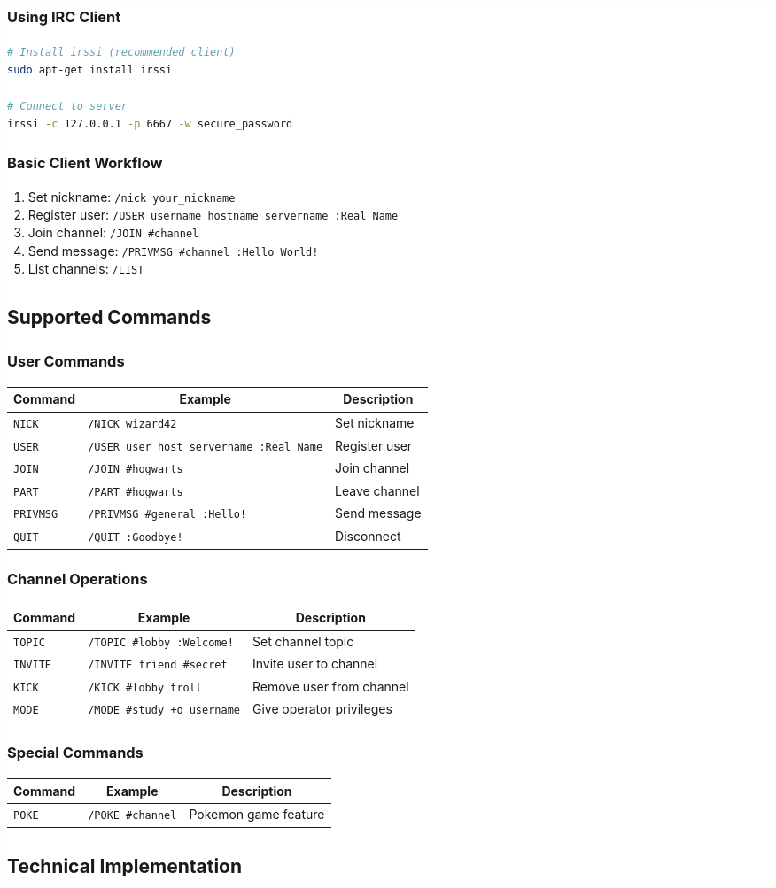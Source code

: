 ### Using IRC Client
```bash
# Install irssi (recommended client)
sudo apt-get install irssi

# Connect to server
irssi -c 127.0.0.1 -p 6667 -w secure_password
```

### Basic Client Workflow
1. Set nickname: `/nick your_nickname`
2. Register user: `/USER username hostname servername :Real Name`
3. Join channel: `/JOIN #channel`
4. Send message: `/PRIVMSG #channel :Hello World!`
5. List channels: `/LIST`

## Supported Commands 

### User Commands
| Command | Example | Description |
|---------|---------|-------------|
| `NICK` | `/NICK wizard42` | Set nickname |
| `USER` | `/USER user host servername :Real Name` | Register user |
| `JOIN` | `/JOIN #hogwarts` | Join channel |
| `PART` | `/PART #hogwarts` | Leave channel |
| `PRIVMSG` | `/PRIVMSG #general :Hello!` | Send message |
| `QUIT` | `/QUIT :Goodbye!` | Disconnect |

### Channel Operations
| Command | Example | Description |
|---------|---------|-------------|
| `TOPIC` | `/TOPIC #lobby :Welcome!` | Set channel topic |
| `INVITE` | `/INVITE friend #secret` | Invite user to channel |
| `KICK` | `/KICK #lobby troll` | Remove user from channel |
| `MODE` | `/MODE #study +o username` | Give operator privileges |

### Special Commands
| Command | Example | Description |
|---------|---------|-------------|
| `POKE` | `/POKE #channel` | Pokemon game feature |

## Technical Implementation
